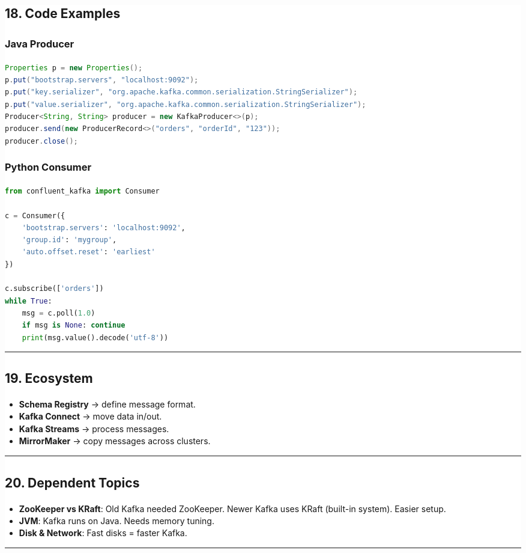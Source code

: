 
## 18. Code Examples

### Java Producer

```java
Properties p = new Properties();
p.put("bootstrap.servers", "localhost:9092");
p.put("key.serializer", "org.apache.kafka.common.serialization.StringSerializer");
p.put("value.serializer", "org.apache.kafka.common.serialization.StringSerializer");
Producer<String, String> producer = new KafkaProducer<>(p);
producer.send(new ProducerRecord<>("orders", "orderId", "123"));
producer.close();
```

### Python Consumer

```python
from confluent_kafka import Consumer

c = Consumer({
    'bootstrap.servers': 'localhost:9092',
    'group.id': 'mygroup',
    'auto.offset.reset': 'earliest'
})

c.subscribe(['orders'])
while True:
    msg = c.poll(1.0)
    if msg is None: continue
    print(msg.value().decode('utf-8'))
```

---

## 19. Ecosystem

* **Schema Registry** → define message format.
* **Kafka Connect** → move data in/out.
* **Kafka Streams** → process messages.
* **MirrorMaker** → copy messages across clusters.

---

## 20. Dependent Topics

* **ZooKeeper vs KRaft**: Old Kafka needed ZooKeeper. Newer Kafka uses KRaft (built-in system). Easier setup.
* **JVM**: Kafka runs on Java. Needs memory tuning.
* **Disk & Network**: Fast disks = faster Kafka.

---
